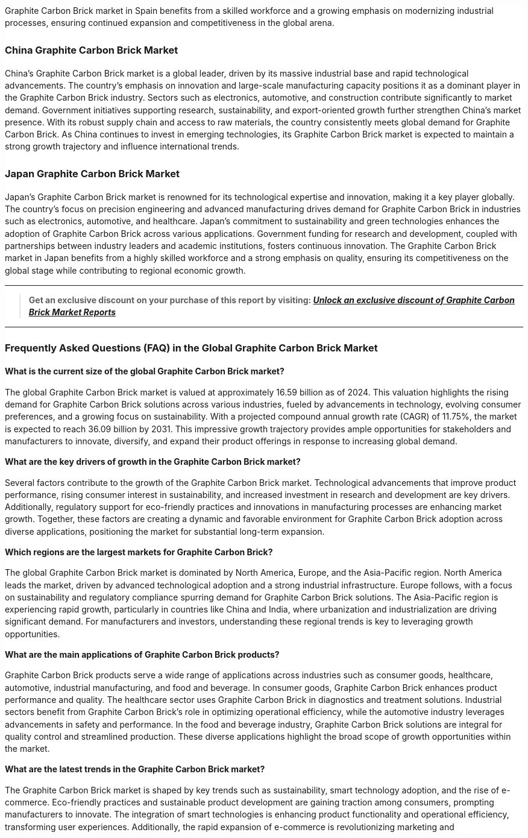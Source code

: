 Graphite Carbon Brick market in Spain benefits from a skilled workforce and a growing emphasis on modernizing industrial processes, ensuring continued expansion and competitiveness in the global arena.</p><h3>China Graphite Carbon Brick Market</h3><p>China&rsquo;s Graphite Carbon Brick market is a global leader, driven by its massive industrial base and rapid technological advancements. The country&rsquo;s emphasis on innovation and large-scale manufacturing capacity positions it as a dominant player in the Graphite Carbon Brick industry. Sectors such as electronics, automotive, and construction contribute significantly to market demand. Government initiatives supporting research, sustainability, and export-oriented growth further strengthen China&rsquo;s market presence. With its robust supply chain and access to raw materials, the country consistently meets global demand for Graphite Carbon Brick. As China continues to invest in emerging technologies, its Graphite Carbon Brick market is expected to maintain a strong growth trajectory and influence international trends.</p><h3>Japan Graphite Carbon Brick Market</h3><p>Japan&rsquo;s Graphite Carbon Brick market is renowned for its technological expertise and innovation, making it a key player globally. The country&rsquo;s focus on precision engineering and advanced manufacturing drives demand for Graphite Carbon Brick in industries such as electronics, automotive, and healthcare. Japan&rsquo;s commitment to sustainability and green technologies enhances the adoption of Graphite Carbon Brick across various applications. Government funding for research and development, coupled with partnerships between industry leaders and academic institutions, fosters continuous innovation. The Graphite Carbon Brick market in Japan benefits from a highly skilled workforce and a strong emphasis on quality, ensuring its competitiveness on the global stage while contributing to regional economic growth.</p><hr /><blockquote><p><strong>Get an exclusive discount on your purchase of this report by visiting: <em><a href="://marketresearchpulse.com/ask-for-discount/137704?utm_source=Github&amp;utm_medium=025">Unlock an exclusive discount of Graphite Carbon Brick Market Reports</a></em>&nbsp;</strong></p></blockquote><hr /><h3>Frequently Asked Questions (FAQ) in the Global Graphite Carbon Brick Market</h3><p><strong>What is the current size of the global Graphite Carbon Brick market?</strong></p><p>The global Graphite Carbon Brick market is valued at approximately 16.59 billion as of 2024. This valuation highlights the rising demand for Graphite Carbon Brick solutions across various industries, fueled by advancements in technology, evolving consumer preferences, and a growing focus on sustainability. With a projected compound annual growth rate (CAGR) of 11.75%, the market is expected to reach 36.09 billion by 2031. This impressive growth trajectory provides ample opportunities for stakeholders and manufacturers to innovate, diversify, and expand their product offerings in response to increasing global demand.</p><p><strong>What are the key drivers of growth in the Graphite Carbon Brick market?</strong></p><p>Several factors contribute to the growth of the Graphite Carbon Brick market. Technological advancements that improve product performance, rising consumer interest in sustainability, and increased investment in research and development are key drivers. Additionally, regulatory support for eco-friendly practices and innovations in manufacturing processes are enhancing market growth. Together, these factors are creating a dynamic and favorable environment for Graphite Carbon Brick adoption across diverse applications, positioning the market for substantial long-term expansion.</p><p><strong>Which regions are the largest markets for Graphite Carbon Brick?</strong></p><p>The global Graphite Carbon Brick market is dominated by North America, Europe, and the Asia-Pacific region. North America leads the market, driven by advanced technological adoption and a strong industrial infrastructure. Europe follows, with a focus on sustainability and regulatory compliance spurring demand for Graphite Carbon Brick solutions. The Asia-Pacific region is experiencing rapid growth, particularly in countries like China and India, where urbanization and industrialization are driving significant demand. For manufacturers and investors, understanding these regional trends is key to leveraging growth opportunities.</p><p><strong>What are the main applications of Graphite Carbon Brick products?</strong></p><p>Graphite Carbon Brick products serve a wide range of applications across industries such as consumer goods, healthcare, automotive, industrial manufacturing, and food and beverage. In consumer goods, Graphite Carbon Brick enhances product performance and quality. The healthcare sector uses Graphite Carbon Brick in diagnostics and treatment solutions. Industrial sectors benefit from Graphite Carbon Brick&rsquo;s role in optimizing operational efficiency, while the automotive industry leverages advancements in safety and performance. In the food and beverage industry, Graphite Carbon Brick solutions are integral for quality control and streamlined production. These diverse applications highlight the broad scope of growth opportunities within the market.</p><p><strong>What are the latest trends in the Graphite Carbon Brick market?</strong></p><p>The Graphite Carbon Brick market is shaped by key trends such as sustainability, smart technology adoption, and the rise of e-commerce. Eco-friendly practices and sustainable product development are gaining traction among consumers, prompting manufacturers to innovate. The integration of smart technologies is enhancing product functionality and operational efficiency, transforming user experiences. Additionally, the rapid expansion of e-commerce is revolutionizing marketing and